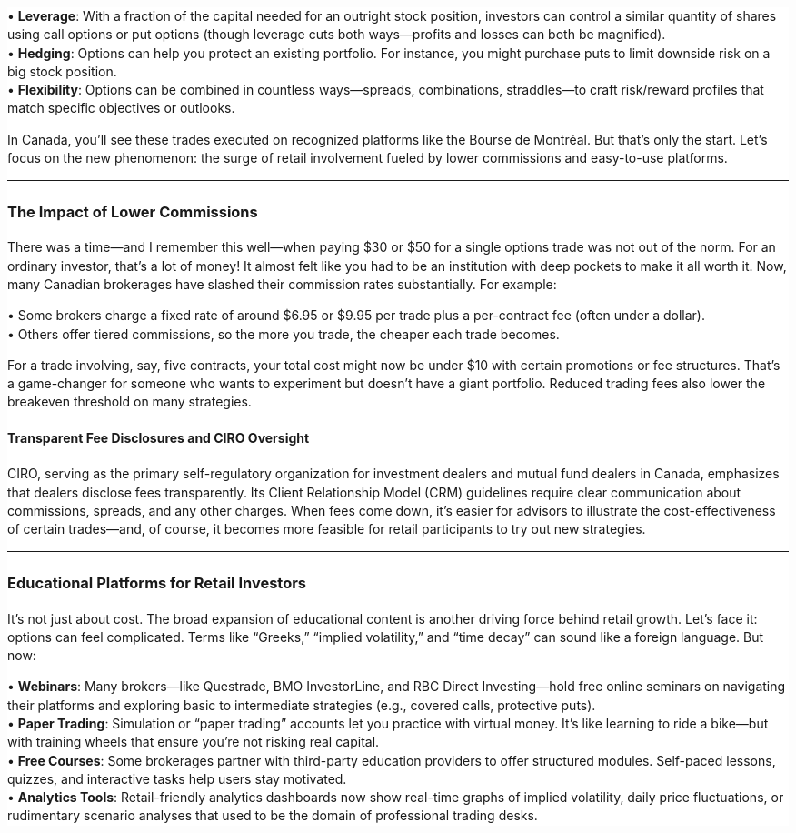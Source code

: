 • **Leverage**: With a fraction of the capital needed for an outright stock position, investors can control a similar quantity of shares using call options or put options (though leverage cuts both ways—profits and losses can both be magnified).  
• **Hedging**: Options can help you protect an existing portfolio. For instance, you might purchase puts to limit downside risk on a big stock position.  
• **Flexibility**: Options can be combined in countless ways—spreads, combinations, straddles—to craft risk/reward profiles that match specific objectives or outlooks.

In Canada, you’ll see these trades executed on recognized platforms like the Bourse de Montréal. But that’s only the start. Let’s focus on the new phenomenon: the surge of retail involvement fueled by lower commissions and easy-to-use platforms.

--------------------------------------------------------------------------------

### The Impact of Lower Commissions

There was a time—and I remember this well—when paying $30 or $50 for a single options trade was not out of the norm. For an ordinary investor, that’s a lot of money! It almost felt like you had to be an institution with deep pockets to make it all worth it. Now, many Canadian brokerages have slashed their commission rates substantially. For example:

• Some brokers charge a fixed rate of around $6.95 or $9.95 per trade plus a per-contract fee (often under a dollar).  
• Others offer tiered commissions, so the more you trade, the cheaper each trade becomes.  

For a trade involving, say, five contracts, your total cost might now be under $10 with certain promotions or fee structures. That’s a game-changer for someone who wants to experiment but doesn’t have a giant portfolio. Reduced trading fees also lower the breakeven threshold on many strategies. 

#### Transparent Fee Disclosures and CIRO Oversight

CIRO, serving as the primary self-regulatory organization for investment dealers and mutual fund dealers in Canada, emphasizes that dealers disclose fees transparently. Its Client Relationship Model (CRM) guidelines require clear communication about commissions, spreads, and any other charges. When fees come down, it’s easier for advisors to illustrate the cost-effectiveness of certain trades—and, of course, it becomes more feasible for retail participants to try out new strategies.

--------------------------------------------------------------------------------

### Educational Platforms for Retail Investors

It’s not just about cost. The broad expansion of educational content is another driving force behind retail growth. Let’s face it: options can feel complicated. Terms like “Greeks,” “implied volatility,” and “time decay” can sound like a foreign language. But now:

• **Webinars**: Many brokers—like Questrade, BMO InvestorLine, and RBC Direct Investing—hold free online seminars on navigating their platforms and exploring basic to intermediate strategies (e.g., covered calls, protective puts).  
• **Paper Trading**: Simulation or “paper trading” accounts let you practice with virtual money. It’s like learning to ride a bike—but with training wheels that ensure you’re not risking real capital.  
• **Free Courses**: Some brokerages partner with third-party education providers to offer structured modules. Self-paced lessons, quizzes, and interactive tasks help users stay motivated.  
• **Analytics Tools**: Retail-friendly analytics dashboards now show real-time graphs of implied volatility, daily price fluctuations, or rudimentary scenario analyses that used to be the domain of professional trading desks.
